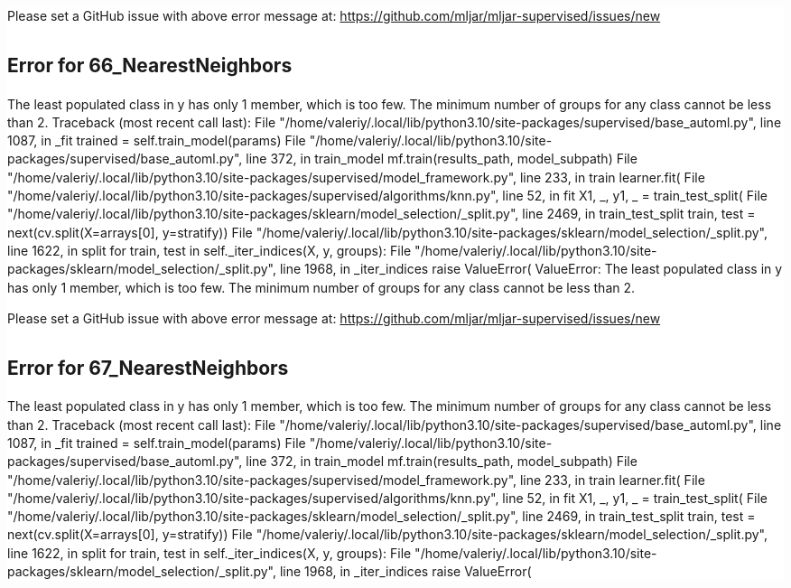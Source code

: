 
Please set a GitHub issue with above error message at: https://github.com/mljar/mljar-supervised/issues/new

## Error for 66_NearestNeighbors

The least populated class in y has only 1 member, which is too few. The minimum number of groups for any class cannot be less than 2.
Traceback (most recent call last):
  File "/home/valeriy/.local/lib/python3.10/site-packages/supervised/base_automl.py", line 1087, in _fit
    trained = self.train_model(params)
  File "/home/valeriy/.local/lib/python3.10/site-packages/supervised/base_automl.py", line 372, in train_model
    mf.train(results_path, model_subpath)
  File "/home/valeriy/.local/lib/python3.10/site-packages/supervised/model_framework.py", line 233, in train
    learner.fit(
  File "/home/valeriy/.local/lib/python3.10/site-packages/supervised/algorithms/knn.py", line 52, in fit
    X1, _, y1, _ = train_test_split(
  File "/home/valeriy/.local/lib/python3.10/site-packages/sklearn/model_selection/_split.py", line 2469, in train_test_split
    train, test = next(cv.split(X=arrays[0], y=stratify))
  File "/home/valeriy/.local/lib/python3.10/site-packages/sklearn/model_selection/_split.py", line 1622, in split
    for train, test in self._iter_indices(X, y, groups):
  File "/home/valeriy/.local/lib/python3.10/site-packages/sklearn/model_selection/_split.py", line 1968, in _iter_indices
    raise ValueError(
ValueError: The least populated class in y has only 1 member, which is too few. The minimum number of groups for any class cannot be less than 2.


Please set a GitHub issue with above error message at: https://github.com/mljar/mljar-supervised/issues/new

## Error for 67_NearestNeighbors

The least populated class in y has only 1 member, which is too few. The minimum number of groups for any class cannot be less than 2.
Traceback (most recent call last):
  File "/home/valeriy/.local/lib/python3.10/site-packages/supervised/base_automl.py", line 1087, in _fit
    trained = self.train_model(params)
  File "/home/valeriy/.local/lib/python3.10/site-packages/supervised/base_automl.py", line 372, in train_model
    mf.train(results_path, model_subpath)
  File "/home/valeriy/.local/lib/python3.10/site-packages/supervised/model_framework.py", line 233, in train
    learner.fit(
  File "/home/valeriy/.local/lib/python3.10/site-packages/supervised/algorithms/knn.py", line 52, in fit
    X1, _, y1, _ = train_test_split(
  File "/home/valeriy/.local/lib/python3.10/site-packages/sklearn/model_selection/_split.py", line 2469, in train_test_split
    train, test = next(cv.split(X=arrays[0], y=stratify))
  File "/home/valeriy/.local/lib/python3.10/site-packages/sklearn/model_selection/_split.py", line 1622, in split
    for train, test in self._iter_indices(X, y, groups):
  File "/home/valeriy/.local/lib/python3.10/site-packages/sklearn/model_selection/_split.py", line 1968, in _iter_indices
    raise ValueError(